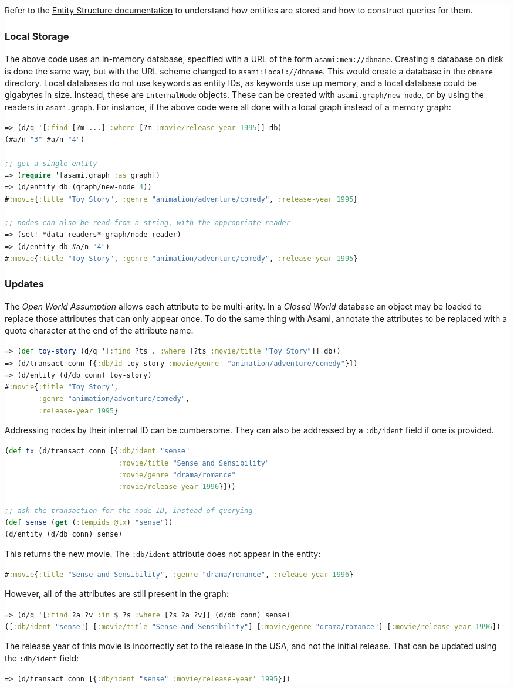 Refer to the [Entity Structure documentation](https://github.com/quoll/asami/wiki/5.-Entity-Structure) to understand how entities are stored and how to construct queries for them.

### Local Storage
The above code uses an in-memory database, specified with a URL of the form `asami:mem://dbname`. Creating a database on disk is done the same way, but with the URL scheme changed to `asami:local://dbname`. This would create a database in the `dbname` directory. Local databases do not use keywords as entity IDs, as keywords use up memory, and a local database could be gigabytes in size. Instead, these are `InternalNode` objects. These can be created with `asami.graph/new-node`, or by using the readers in `asami.graph`. For instance, if the above code were all done with a local graph instead of a memory graph:
```clojure
=> (d/q '[:find [?m ...] :where [?m :movie/release-year 1995]] db)
(#a/n "3" #a/n "4")

;; get a single entity
=> (require '[asami.graph :as graph])
=> (d/entity db (graph/new-node 4))
#:movie{:title "Toy Story", :genre "animation/adventure/comedy", :release-year 1995}

;; nodes can also be read from a string, with the appropriate reader
=> (set! *data-readers* graph/node-reader)
=> (d/entity db #a/n "4")
#:movie{:title "Toy Story", :genre "animation/adventure/comedy", :release-year 1995}
```

### Updates
The _Open World Assumption_ allows each attribute to be multi-arity. In a _Closed World_ database an object may be loaded to replace those attributes that can only appear once. To do the same thing with Asami, annotate the attributes to be replaced with a quote character at the end of the attribute name. 
```clojure
=> (def toy-story (d/q '[:find ?ts . :where [?ts :movie/title "Toy Story"]] db))
=> (d/transact conn [{:db/id toy-story :movie/genre' "animation/adventure/comedy"}])
=> (d/entity (d/db conn) toy-story)
#:movie{:title "Toy Story",
        :genre "animation/adventure/comedy",
        :release-year 1995}
```
Addressing nodes by their internal ID can be cumbersome. They can also be addressed by a `:db/ident` field if one is provided.
```clojure
(def tx (d/transact conn [{:db/ident "sense"
                           :movie/title "Sense and Sensibility"
                           :movie/genre "drama/romance"
                           :movie/release-year 1996}]))

;; ask the transaction for the node ID, instead of querying
(def sense (get (:tempids @tx) "sense"))
(d/entity (d/db conn) sense)
```
This returns the new movie. The `:db/ident` attribute does not appear in the entity:
```clojure
#:movie{:title "Sense and Sensibility", :genre "drama/romance", :release-year 1996}
```
However, all of the attributes are still present in the graph:
```clojure
=> (d/q '[:find ?a ?v :in $ ?s :where [?s ?a ?v]] (d/db conn) sense)
([:db/ident "sense"] [:movie/title "Sense and Sensibility"] [:movie/genre "drama/romance"] [:movie/release-year 1996])
```
The release year of this movie is incorrectly set to the release in the USA, and not the initial release. That can be updated using the `:db/ident` field:
```clojure
=> (d/transact conn [{:db/ident "sense" :movie/release-year' 1995}])
```
